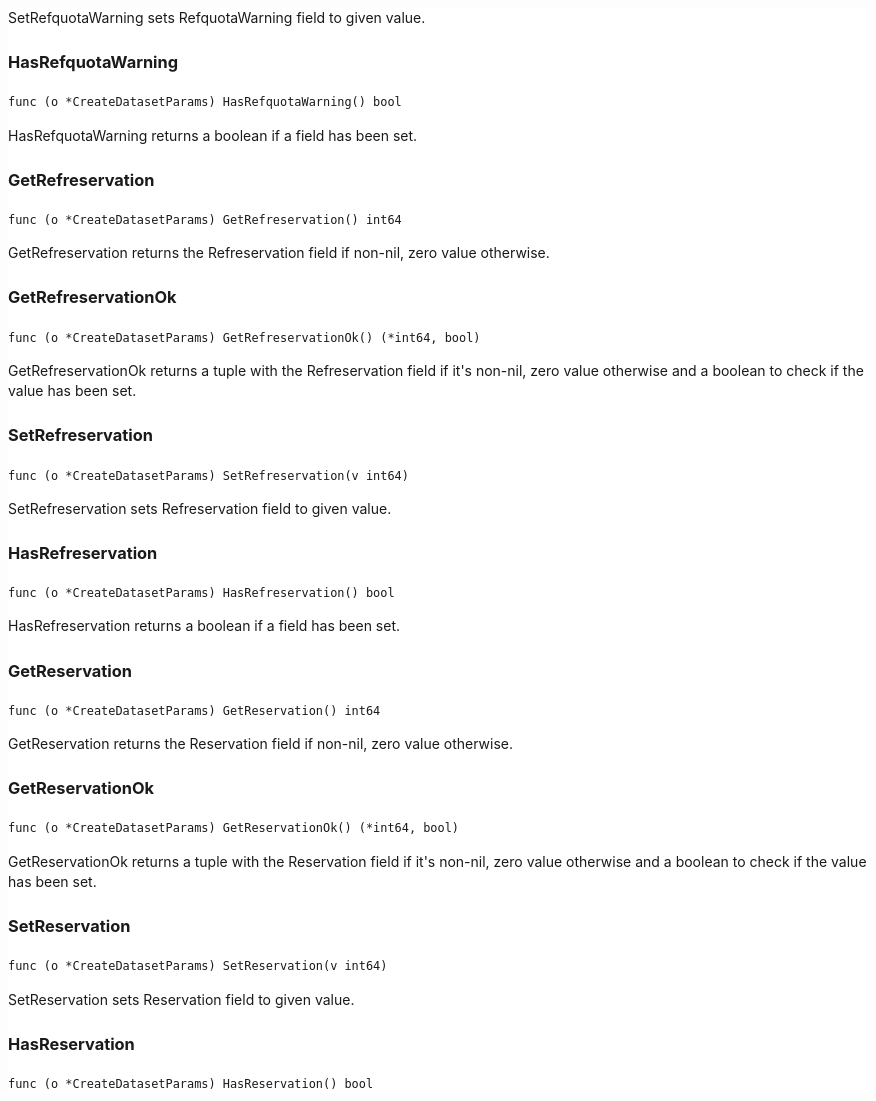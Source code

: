 SetRefquotaWarning sets RefquotaWarning field to given value.

### HasRefquotaWarning

`func (o *CreateDatasetParams) HasRefquotaWarning() bool`

HasRefquotaWarning returns a boolean if a field has been set.

### GetRefreservation

`func (o *CreateDatasetParams) GetRefreservation() int64`

GetRefreservation returns the Refreservation field if non-nil, zero value otherwise.

### GetRefreservationOk

`func (o *CreateDatasetParams) GetRefreservationOk() (*int64, bool)`

GetRefreservationOk returns a tuple with the Refreservation field if it's non-nil, zero value otherwise
and a boolean to check if the value has been set.

### SetRefreservation

`func (o *CreateDatasetParams) SetRefreservation(v int64)`

SetRefreservation sets Refreservation field to given value.

### HasRefreservation

`func (o *CreateDatasetParams) HasRefreservation() bool`

HasRefreservation returns a boolean if a field has been set.

### GetReservation

`func (o *CreateDatasetParams) GetReservation() int64`

GetReservation returns the Reservation field if non-nil, zero value otherwise.

### GetReservationOk

`func (o *CreateDatasetParams) GetReservationOk() (*int64, bool)`

GetReservationOk returns a tuple with the Reservation field if it's non-nil, zero value otherwise
and a boolean to check if the value has been set.

### SetReservation

`func (o *CreateDatasetParams) SetReservation(v int64)`

SetReservation sets Reservation field to given value.

### HasReservation

`func (o *CreateDatasetParams) HasReservation() bool`
